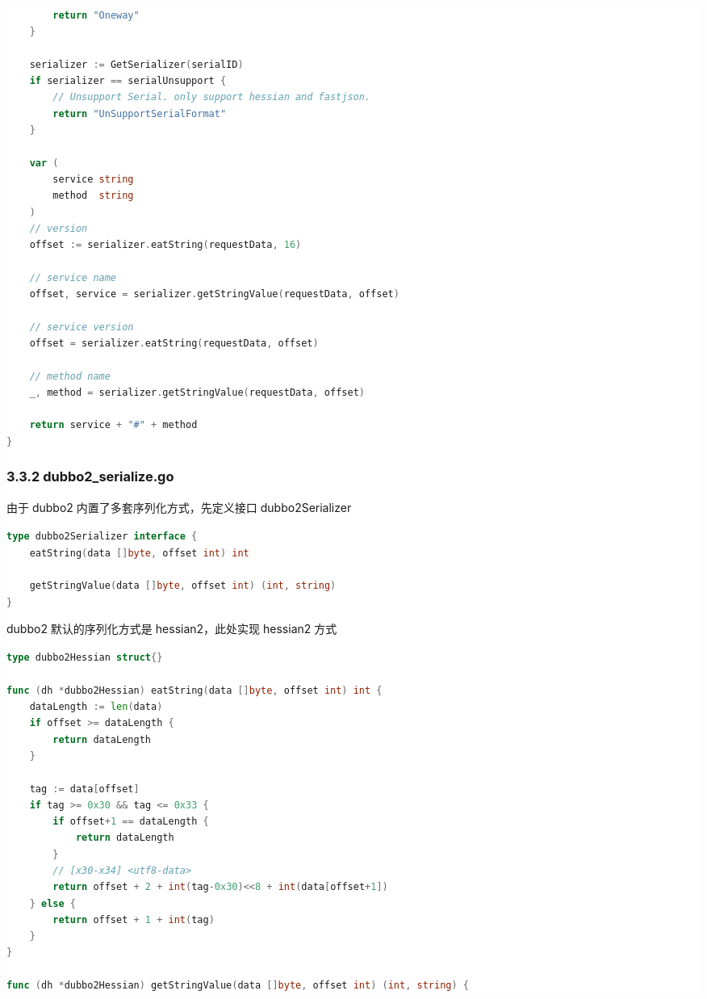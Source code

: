 ```go
		return "Oneway"
	}

	serializer := GetSerializer(serialID)
	if serializer == serialUnsupport {
		// Unsupport Serial. only support hessian and fastjson.
		return "UnSupportSerialFormat"
	}

	var (
		service string
		method  string
	)
	// version
	offset := serializer.eatString(requestData, 16)

	// service name
	offset, service = serializer.getStringValue(requestData, offset)

	// service version
	offset = serializer.eatString(requestData, offset)

	// method name
	_, method = serializer.getStringValue(requestData, offset)

	return service + "#" + method
}
```

### 3.3.2 dubbo2_serialize.go

由于 dubbo2 内置了多套序列化方式，先定义接口 dubbo2Serializer

```go
type dubbo2Serializer interface {
	eatString(data []byte, offset int) int

	getStringValue(data []byte, offset int) (int, string)
}
```

dubbo2 默认的序列化方式是 hessian2，此处实现 hessian2 方式

```go
type dubbo2Hessian struct{}

func (dh *dubbo2Hessian) eatString(data []byte, offset int) int {
	dataLength := len(data)
	if offset >= dataLength {
		return dataLength
	}

	tag := data[offset]
	if tag >= 0x30 && tag <= 0x33 {
		if offset+1 == dataLength {
			return dataLength
		}
		// [x30-x34] <utf8-data>
		return offset + 2 + int(tag-0x30)<<8 + int(data[offset+1])
	} else {
		return offset + 1 + int(tag)
	}
}

func (dh *dubbo2Hessian) getStringValue(data []byte, offset int) (int, string) {
```